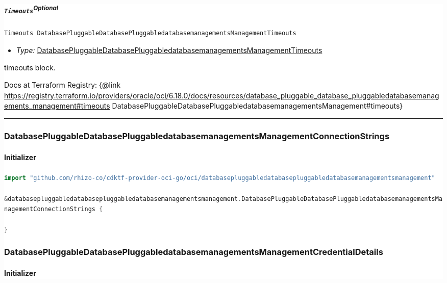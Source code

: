 ##### `Timeouts`<sup>Optional</sup> <a name="Timeouts" id="rhizo-co-terraform-provider-oci.databasePluggableDatabasePluggabledatabasemanagementsManagement.DatabasePluggableDatabasePluggabledatabasemanagementsManagementConfig.property.timeouts"></a>

```go
Timeouts DatabasePluggableDatabasePluggabledatabasemanagementsManagementTimeouts
```

- *Type:* <a href="#rhizo-co-terraform-provider-oci.databasePluggableDatabasePluggabledatabasemanagementsManagement.DatabasePluggableDatabasePluggabledatabasemanagementsManagementTimeouts">DatabasePluggableDatabasePluggabledatabasemanagementsManagementTimeouts</a>

timeouts block.

Docs at Terraform Registry: {@link https://registry.terraform.io/providers/oracle/oci/6.18.0/docs/resources/database_pluggable_database_pluggabledatabasemanagements_management#timeouts DatabasePluggableDatabasePluggabledatabasemanagementsManagement#timeouts}

---

### DatabasePluggableDatabasePluggabledatabasemanagementsManagementConnectionStrings <a name="DatabasePluggableDatabasePluggabledatabasemanagementsManagementConnectionStrings" id="rhizo-co-terraform-provider-oci.databasePluggableDatabasePluggabledatabasemanagementsManagement.DatabasePluggableDatabasePluggabledatabasemanagementsManagementConnectionStrings"></a>

#### Initializer <a name="Initializer" id="rhizo-co-terraform-provider-oci.databasePluggableDatabasePluggabledatabasemanagementsManagement.DatabasePluggableDatabasePluggabledatabasemanagementsManagementConnectionStrings.Initializer"></a>

```go
import "github.com/rhizo-co/cdktf-provider-oci-go/oci/databasepluggabledatabasepluggabledatabasemanagementsmanagement"

&databasepluggabledatabasepluggabledatabasemanagementsmanagement.DatabasePluggableDatabasePluggabledatabasemanagementsManagementConnectionStrings {

}
```


### DatabasePluggableDatabasePluggabledatabasemanagementsManagementCredentialDetails <a name="DatabasePluggableDatabasePluggabledatabasemanagementsManagementCredentialDetails" id="rhizo-co-terraform-provider-oci.databasePluggableDatabasePluggabledatabasemanagementsManagement.DatabasePluggableDatabasePluggabledatabasemanagementsManagementCredentialDetails"></a>

#### Initializer <a name="Initializer" id="rhizo-co-terraform-provider-oci.databasePluggableDatabasePluggabledatabasemanagementsManagement.DatabasePluggableDatabasePluggabledatabasemanagementsManagementCredentialDetails.Initializer"></a>
